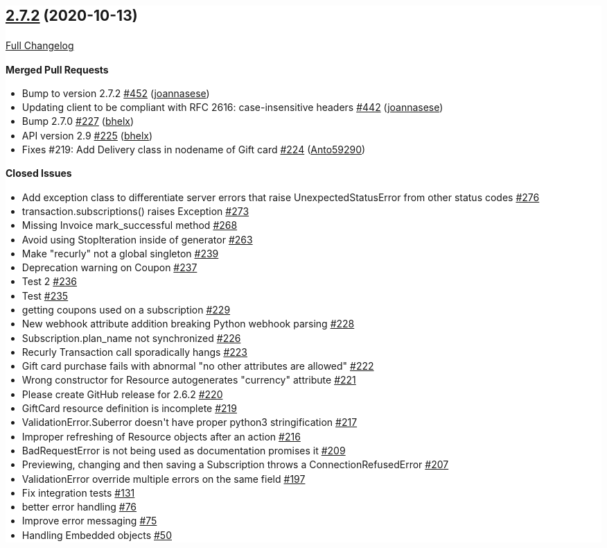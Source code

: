
## [2.7.2](https://github.com/recurly/recurly-client-python/tree/2.7.2) (2020-10-13)

[Full Changelog](https://github.com/recurly/recurly-client-python/compare/2.6.4...2.7.2)


**Merged Pull Requests**

- Bump to version 2.7.2 [#452](https://github.com/recurly/recurly-client-python/pull/452) ([joannasese](https://github.com/joannasese))
- Updating client to be compliant with RFC 2616: case-insensitive headers [#442](https://github.com/recurly/recurly-client-python/pull/442) ([joannasese](https://github.com/joannasese))
- Bump 2.7.0 [#227](https://github.com/recurly/recurly-client-python/pull/227) ([bhelx](https://github.com/bhelx))
- API version 2.9 [#225](https://github.com/recurly/recurly-client-python/pull/225) ([bhelx](https://github.com/bhelx))
- Fixes #219: Add Delivery class in nodename of Gift card [#224](https://github.com/recurly/recurly-client-python/pull/224) ([Anto59290](https://github.com/Anto59290))

**Closed Issues**

- Add exception class to differentiate server errors that raise UnexpectedStatusError from other status codes [#276](https://github.com/recurly/recurly-client-python/issues/276)
- transaction.subscriptions() raises Exception [#273](https://github.com/recurly/recurly-client-python/issues/273)
- Missing Invoice mark_successful method [#268](https://github.com/recurly/recurly-client-python/issues/268)
- Avoid using StopIteration inside of generator [#263](https://github.com/recurly/recurly-client-python/issues/263)
- Make "recurly" not a global singleton [#239](https://github.com/recurly/recurly-client-python/issues/239)
- Deprecation warning on Coupon [#237](https://github.com/recurly/recurly-client-python/issues/237)
- Test 2 [#236](https://github.com/recurly/recurly-client-python/issues/236)
- Test [#235](https://github.com/recurly/recurly-client-python/issues/235)
- getting coupons used on a subscription [#229](https://github.com/recurly/recurly-client-python/issues/229)
- New webhook attribute addition breaking Python webhook parsing [#228](https://github.com/recurly/recurly-client-python/issues/228)
- Subscription.plan_name not synchronized [#226](https://github.com/recurly/recurly-client-python/issues/226)
- Recurly Transaction call sporadically hangs [#223](https://github.com/recurly/recurly-client-python/issues/223)
- Gift card purchase fails with abnormal "no other attributes are allowed" [#222](https://github.com/recurly/recurly-client-python/issues/222)
- Wrong constructor for Resource autogenerates "currency" attribute [#221](https://github.com/recurly/recurly-client-python/issues/221)
- Please create GitHub release for 2.6.2 [#220](https://github.com/recurly/recurly-client-python/issues/220)
- GiftCard resource definition is incomplete [#219](https://github.com/recurly/recurly-client-python/issues/219)
- ValidationError.Suberror doesn't have proper python3 stringification [#217](https://github.com/recurly/recurly-client-python/issues/217)
- Improper refreshing of Resource objects after an action [#216](https://github.com/recurly/recurly-client-python/issues/216)
- BadRequestError is not being used as documentation promises it [#209](https://github.com/recurly/recurly-client-python/issues/209)
- Previewing, changing and then saving a Subscription throws a ConnectionRefusedError [#207](https://github.com/recurly/recurly-client-python/issues/207)
- ValidationError override multiple errors on the same field [#197](https://github.com/recurly/recurly-client-python/issues/197)
- Fix integration tests [#131](https://github.com/recurly/recurly-client-python/issues/131)
- better error handling [#76](https://github.com/recurly/recurly-client-python/issues/76)
- Improve error messaging [#75](https://github.com/recurly/recurly-client-python/issues/75)
- Handling Embedded objects [#50](https://github.com/recurly/recurly-client-python/issues/50)
